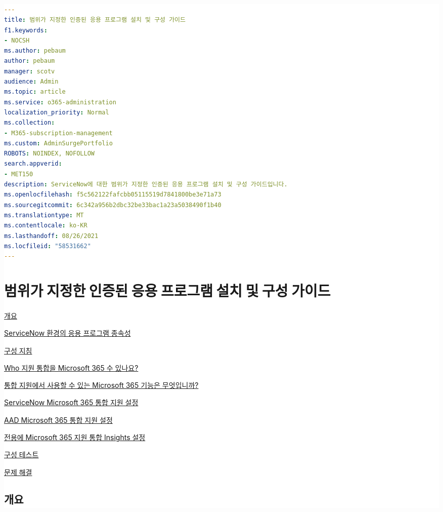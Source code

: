 ```yaml
---
title: 범위가 지정한 인증된 응용 프로그램 설치 및 구성 가이드
f1.keywords:
- NOCSH
ms.author: pebaum
author: pebaum
manager: scotv
audience: Admin
ms.topic: article
ms.service: o365-administration
localization_priority: Normal
ms.collection:
- M365-subscription-management
ms.custom: AdminSurgePortfolio
ROBOTS: NOINDEX, NOFOLLOW
search.appverid:
- MET150
description: ServiceNow에 대한 범위가 지정한 인증된 응용 프로그램 설치 및 구성 가이드입니다.
ms.openlocfilehash: f5c562122fafcbb05115519d7841800be3e71a73
ms.sourcegitcommit: 6c342a956b2dbc32be33bac1a23a5038490f1b40
ms.translationtype: MT
ms.contentlocale: ko-KR
ms.lasthandoff: 08/26/2021
ms.locfileid: "58531662"
---
```

# <a name="scoped-certified-application-installation-and-configuration-guide"></a>범위가 지정한 인증된 응용 프로그램 설치 및 구성 가이드

[개요](#overview) 

[ServiceNow 환경의 응용 프로그램 종속성](#application-dependencies-in-servicenow-environments)

[구성 지침](#configuration-instructions)

[Who 지원 통합을 Microsoft 365 수 있나요?](#who-can-set-up-microsoft-365-support-integration)

[통합 지원에서 사용할 수 있는 Microsoft 365 기능은 무엇입니까?](#what-features-are-available-in-microsoft-365-support-integration) 

[ServiceNow Microsoft 365 통합 지원 설정](#set-up-microsoft-365-support-integration-with-servicenow-basic-authentication)

[AAD Microsoft 365 통합 지원 설정](#set-up-microsoft-365-support-integration-with-aad-oauth-token)

[전용에 Microsoft 365 지원 통합 Insights 설정](#set-up-microsoft-365-support-integration-for-insights-only) 

[구성 테스트](#testing-the-configuration) 

[문제 해결](#troubleshooting) 

## <a name="overview"></a>개요
